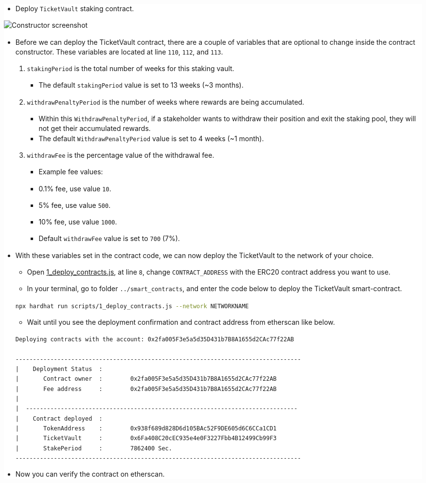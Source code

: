 * Deploy `TicketVault` staking contract.  

![Constructor screenshot](../../docs/TicketVault\_constructor.png)

* Before we can deploy the TicketVault contract, there are a couple of variables that are optional to change inside the contract constructor. These variables are located at line `110`, `112`, and `113`.

  1. `stakingPeriod` is the total number of weeks for this staking vault.  
      * The default `stakingPeriod` value is set to 13 weeks (\~3 months).  

  2. `withdrawPenaltyPeriod` is the number of weeks where rewards are being accumulated.  
      * Within this `WithdrawPenaltyPeriod`, if a stakeholder wants to withdraw their position and exit the staking pool, they will not get their accumulated rewards.  
      * The default `WithdrawPenaltyPeriod` value is set to 4 weeks (\~1 month).  

  3. `withdrawFee` is the percentage value of the withdrawal fee.  
      * Example fee values:  

       * 0.1% fee, use value `10`.  

       * 5% fee, use value `500`.  

       * 10% fee, use value `1000`.  

       * Default `withdrawFee` value is set to `700` (7%).  

* With these variables set in the contract code, we can now deploy the TicketVault to the network of your choice.  

  * Open [1_deploy_contracts.js](/scripts/1_deploy_contracts.js), at line `8`, change `CONTRACT_ADDRESS` with the ERC20 contract address you want to use.  

  * In your terminal, go to folder `../smart_contracts`, and enter the code below to deploy the TicketVault smart-contract. 
  
  ```bash
  npx hardhat run scripts/1_deploy_contracts.js --network NETWORKNAME 
  ```  
  
  * Wait until you see the deployment confirmation and contract address from etherscan like below.
  
  
  ```text
  Deploying contracts with the account: 0x2fa005F3e5a5d35D431b7B8A1655d2CAc77f22AB

  ----------------------------------------------------------------------------------
  |    Deployment Status  :                                                          
  |       Contract owner  :        0x2fa005F3e5a5d35D431b7B8A1655d2CAc77f22AB
  |       Fee address     :        0x2fa005F3e5a5d35D431b7B8A1655d2CAc77f22AB
  |
  |  ------------------------------------------------------------------------------
  |    Contract deployed  :
  |       TokenAddress    :        0x938f689d828D6d105BAc52F9DE605d6C6CCa1CD1
  |       TicketVault     :        0x6Fa408C20cEC935e4e0F3227Fbb4B12499Cb99F3
  |       StakePeriod     :        7862400 Sec.
  ----------------------------------------------------------------------------------
  ```
* Now you can verify the contract on etherscan.

